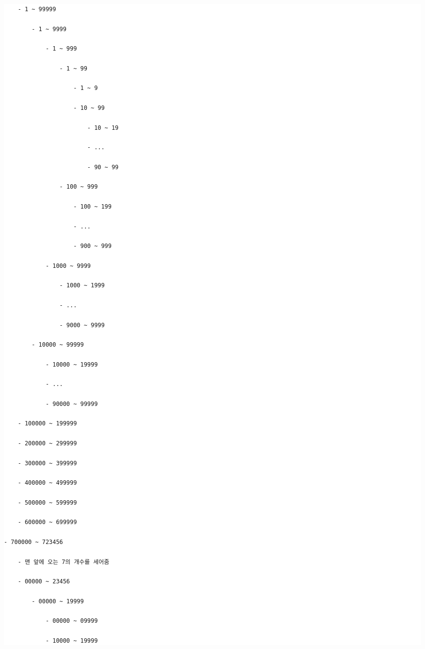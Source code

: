     	- 1 ~ 99999
        
        	- 1 ~ 9999
            
            	- 1 ~ 999
                
                	- 1 ~ 99
                    
                    	- 1 ~ 9
                        
                        - 10 ~ 99
                        
                        	- 10 ~ 19
                            
                            - ...
                            
                            - 90 ~ 99
                    
                    - 100 ~ 999
                    
                    	- 100 ~ 199
                        
                        - ...
                        
                        - 900 ~ 999
                
                - 1000 ~ 9999
                
                	- 1000 ~ 1999
                    
                    - ...
                    
                    - 9000 ~ 9999
            
            - 10000 ~ 99999
            
            	- 10000 ~ 19999
                
                - ...
                
                - 90000 ~ 99999
        
        - 100000 ~ 199999
        
        - 200000 ~ 299999
        
        - 300000 ~ 399999
        
        - 400000 ~ 499999
        
        - 500000 ~ 599999
        
        - 600000 ~ 699999
    
    - 700000 ~ 723456
    
    	- 맨 앞에 오는 7의 개수를 세어줌
        
        - 00000 ~ 23456
        
        	- 00000 ~ 19999
            
            	- 00000 ~ 09999
                
                - 10000 ~ 19999
            